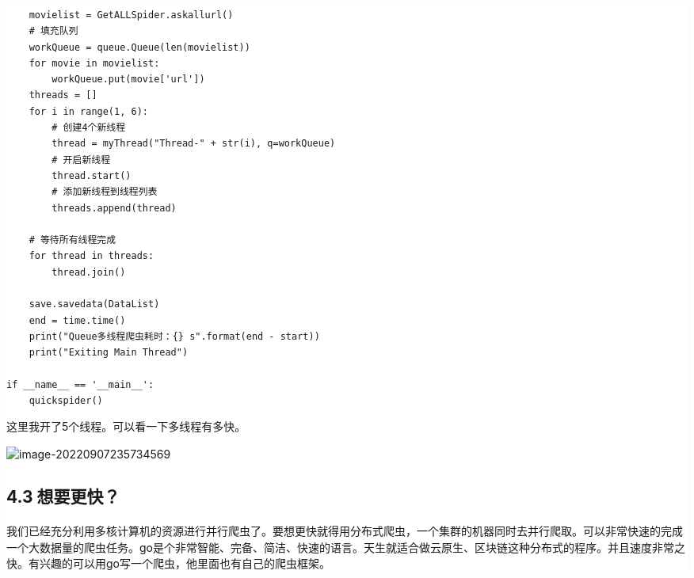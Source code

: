 ```
    movielist = GetALLSpider.askallurl()
    # 填充队列
    workQueue = queue.Queue(len(movielist))
    for movie in movielist:
        workQueue.put(movie['url'])
    threads = []
    for i in range(1, 6):
        # 创建4个新线程
        thread = myThread("Thread-" + str(i), q=workQueue)
        # 开启新线程
        thread.start()
        # 添加新线程到线程列表
        threads.append(thread)

    # 等待所有线程完成
    for thread in threads:
        thread.join()

    save.savedata(DataList)
    end = time.time()
    print("Queue多线程爬虫耗时：{} s".format(end - start))
    print("Exiting Main Thread")

if __name__ == '__main__':
    quickspider()
```

这里我开了5个线程。可以看一下多线程有多快。

![image-20220907235734569](C:\Users\ZHAI\AppData\Roaming\Typora\typora-user-images\image-20220907235734569.png)

## 4.3 想要更快？

我们已经充分利用多核计算机的资源进行并行爬虫了。要想更快就得用分布式爬虫，一个集群的机器同时去并行爬取。可以非常快速的完成一个大数据量的爬虫任务。go是个非常智能、完备、简洁、快速的语言。天生就适合做云原生、区块链这种分布式的程序。并且速度非常之快。有兴趣的可以用go写一个爬虫，他里面也有自己的爬虫框架。

